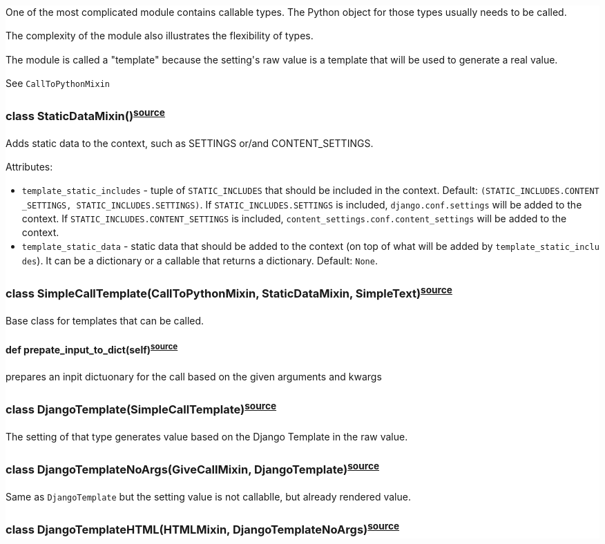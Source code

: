 
One of the most complicated module contains callable types. The Python object for those types usually needs to be called.

The complexity of the module also illustrates the flexibility of types.

The module is called a "template" because the setting's raw value is a template that will be used to generate a real value.

See `CallToPythonMixin`

### class StaticDataMixin()<sup>[source](https://github.com/occipital/django-content-settings/blob/master/content_settings/types/template.py#L31)</sup>

Adds static data to the context, such as SETTINGS or/and CONTENT_SETTINGS.

Attributes:

- `template_static_includes` - tuple of `STATIC_INCLUDES` that should be included in the context. Default: `(STATIC_INCLUDES.CONTENT_SETTINGS, STATIC_INCLUDES.SETTINGS)`. If `STATIC_INCLUDES.SETTINGS` is included, `django.conf.settings` will be added to the context. If `STATIC_INCLUDES.CONTENT_SETTINGS` is included, `content_settings.conf.content_settings` will be added to the context.
- `template_static_data` - static data that should be added to the context (on top of what will be added by `template_static_includes`). It can be a dictionary or a callable that returns a dictionary. Default: `None`.

### class SimpleCallTemplate(CallToPythonMixin, StaticDataMixin, SimpleText)<sup>[source](https://github.com/occipital/django-content-settings/blob/master/content_settings/types/template.py#L77)</sup>

Base class for templates that can be called.

#### def prepate_input_to_dict(self)<sup>[source](https://github.com/occipital/django-content-settings/blob/master/content_settings/types/template.py#L123)</sup>

prepares an inpit dictuonary for the call based on the given arguments and kwargs

### class DjangoTemplate(SimpleCallTemplate)<sup>[source](https://github.com/occipital/django-content-settings/blob/master/content_settings/types/template.py#L149)</sup>

The setting of that type generates value based on the Django Template in the raw value.

### class DjangoTemplateNoArgs(GiveCallMixin, DjangoTemplate)<sup>[source](https://github.com/occipital/django-content-settings/blob/master/content_settings/types/template.py#L185)</sup>

Same as `DjangoTemplate` but the setting value is not callablle, but already rendered value.

### class DjangoTemplateHTML(HTMLMixin, DjangoTemplateNoArgs)<sup>[source](https://github.com/occipital/django-content-settings/blob/master/content_settings/types/template.py#L193)</sup>
